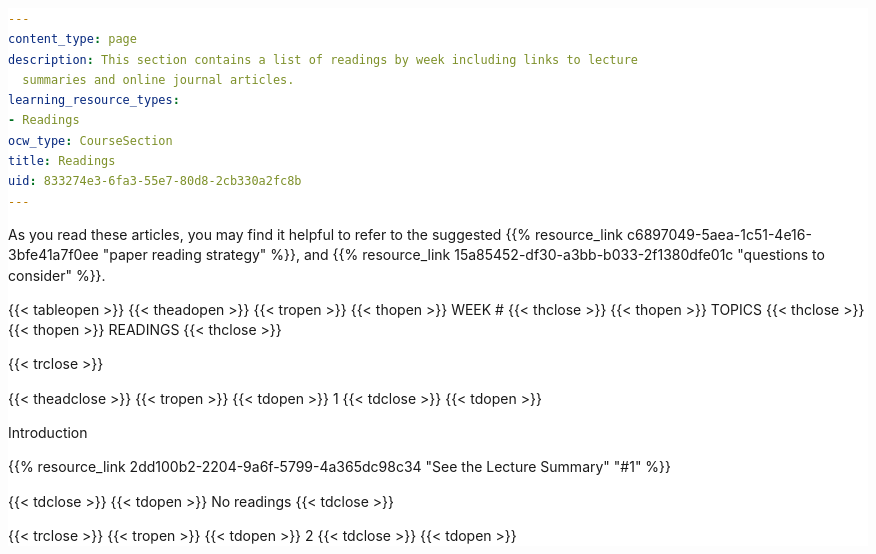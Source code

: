 ```yaml
---
content_type: page
description: This section contains a list of readings by week including links to lecture
  summaries and online journal articles.
learning_resource_types:
- Readings
ocw_type: CourseSection
title: Readings
uid: 833274e3-6fa3-55e7-80d8-2cb330a2fc8b
---
```


As you read these articles, you may find it helpful to refer to the suggested {{% resource_link c6897049-5aea-1c51-4e16-3bfe41a7f0ee "paper reading strategy" %}}, and {{% resource_link 15a85452-df30-a3bb-b033-2f1380dfe01c "questions to consider" %}}.

{{< tableopen >}}
{{< theadopen >}}
{{< tropen >}}
{{< thopen >}}
WEEK #
{{< thclose >}}
{{< thopen >}}
TOPICS
{{< thclose >}}
{{< thopen >}}
READINGS
{{< thclose >}}

{{< trclose >}}

{{< theadclose >}}
{{< tropen >}}
{{< tdopen >}}
1
{{< tdclose >}}
{{< tdopen >}}


Introduction

{{% resource_link 2dd100b2-2204-9a6f-5799-4a365dc98c34 "See the Lecture Summary" "#1" %}}


{{< tdclose >}}
{{< tdopen >}}
No readings
{{< tdclose >}}

{{< trclose >}}
{{< tropen >}}
{{< tdopen >}}
2
{{< tdclose >}}
{{< tdopen >}}
